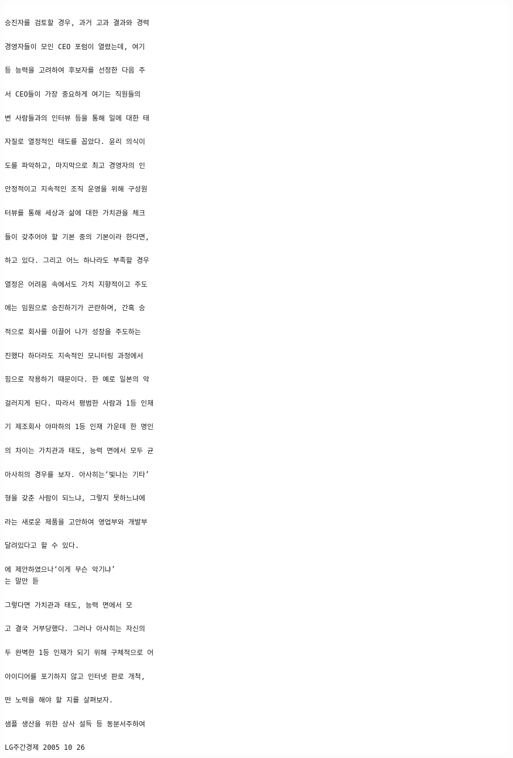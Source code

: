 ```

승진자를 검토할 경우, 과거 고과 결과와 경력

경영자들이 모인 CEO 포럼이 열렸는데, 여기

등 능력을 고려하여 후보자를 선정한 다음 주

서 CEO들이 가장 중요하게 여기는 직원들의

변 사람들과의 인터뷰 등을 통해 일에 대한 태

자질로 열정적인 태도를 꼽았다. 윤리 의식이

도를 파악하고, 마지막으로 최고 경영자의 인

안정적이고 지속적인 조직 운영을 위해 구성원

터뷰를 통해 세상과 삶에 대한 가치관을 체크

들이 갖추어야 할 기본 중의 기본이라 한다면,

하고 있다. 그리고 어느 하나라도 부족할 경우

열정은 어려움 속에서도 가치 지향적이고 주도

에는 임원으로 승진하기가 곤란하며, 간혹 승

적으로 회사를 이끌어 나가 성장을 주도하는

진했다 하더라도 지속적인 모니터링 과정에서

힘으로 작용하기 때문이다. 한 예로 일본의 악

걸러지게 된다. 따라서 평범한 사람과 1등 인재

기 제조회사 야마하의 1등 인재 가운데 한 명인

의 차이는 가치관과 태도, 능력 면에서 모두 균

아사히의 경우를 보자. 아사히는‘빛나는 기타’

형을 갖춘 사람이 되느냐, 그렇지 못하느냐에

라는 새로운 제품을 고안하여 영업부와 개발부

달려있다고 할 수 있다.

에 제안하였으나‘이게 무슨 악기냐’
는 말만 듣

그렇다면 가치관과 태도, 능력 면에서 모

고 결국 거부당했다. 그러나 아사히는 자신의

두 완벽한 1등 인재가 되기 위해 구체적으로 어

아이디어를 포기하지 않고 인터넷 판로 개척,

떤 노력을 해야 할 지를 살펴보자.

샘플 생산을 위한 상사 설득 등 동분서주하여

LG주간경제 2005 10 26
```